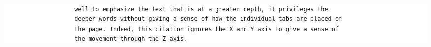                         well to emphasize the text that is at a greater depth, it privileges the
                        deeper words without giving a sense of how the individual tabs are placed on
                        the page. Indeed, this citation ignores the X and Y axis to give a sense of
                        the movement through the Z axis.
[^3]: The prototype can also be viewed at the following url: 
                            http://www.aaronmauro.com/treeofcodes/treeofcodes.html.

[^1]:  Despite their seeming equivalence, the terms intermedia
[^2]:  Incidentally, Hayles’